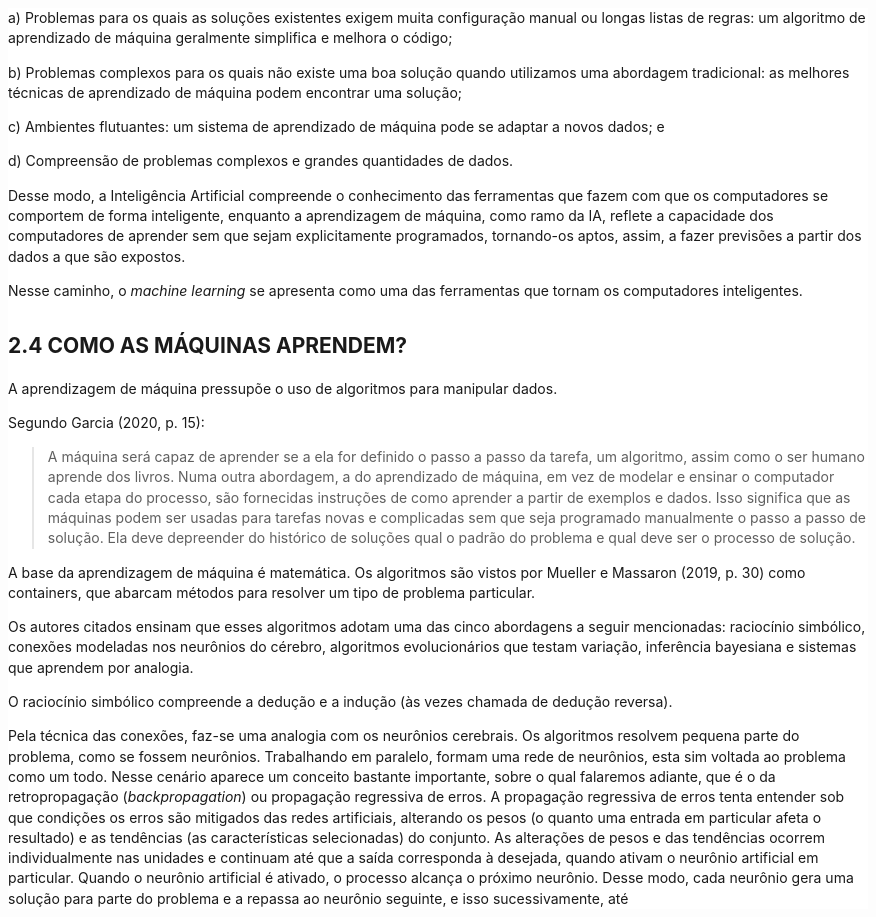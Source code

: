 a)  Problemas para os quais as soluções existentes exigem muita
    configuração manual ou longas listas de regras: um algoritmo de
    aprendizado de máquina geralmente simplifica e melhora o código;

b)  Problemas complexos para os quais não existe uma boa solução quando
    utilizamos uma abordagem tradicional: as melhores técnicas de
    aprendizado de máquina podem encontrar uma solução;

c)  Ambientes flutuantes: um sistema de aprendizado de máquina pode se
    adaptar a novos dados; e

d)  Compreensão de problemas complexos e grandes quantidades de dados.

Desse modo, a Inteligência Artificial compreende o conhecimento das
ferramentas que fazem com que os computadores se comportem de forma
inteligente, enquanto a aprendizagem de máquina, como ramo da IA,
reflete a capacidade dos computadores de aprender sem que sejam
explicitamente programados, tornando-os aptos, assim, a fazer previsões
a partir dos dados a que são expostos.

Nesse caminho, o *machine learning* se apresenta como uma das
ferramentas que tornam os computadores inteligentes.

<a id="como-as-máquinas-aprendem"></a>
## 2.4 COMO AS MÁQUINAS APRENDEM?

A aprendizagem de máquina pressupõe o uso de algoritmos para manipular
dados.

Segundo Garcia (2020, p. 15):

> A máquina será capaz de aprender se a ela for definido o passo a passo
> da tarefa, um algoritmo, assim como o ser humano aprende dos livros.
> Numa outra abordagem, a do aprendizado de máquina, em vez de modelar e
> ensinar o computador cada etapa do processo, são fornecidas instruções
> de como aprender a partir de exemplos e dados. Isso significa que as
> máquinas podem ser usadas para tarefas novas e complicadas sem que
> seja programado manualmente o passo a passo de solução. Ela deve
> depreender do histórico de soluções qual o padrão do problema e qual
> deve ser o processo de solução.

A base da aprendizagem de máquina é matemática. Os algoritmos são vistos
por Mueller e Massaron (2019, p. 30) como containers, que abarcam
métodos para resolver um tipo de problema particular.

Os autores citados ensinam que esses algoritmos adotam uma das cinco
abordagens a seguir mencionadas: raciocínio simbólico, conexões
modeladas nos neurônios do cérebro, algoritmos evolucionários que testam
variação, inferência bayesiana e sistemas que aprendem por analogia.

O raciocínio simbólico compreende a dedução e a indução (às vezes
chamada de dedução reversa).

Pela técnica das conexões, faz-se uma analogia com os neurônios
cerebrais. Os algoritmos resolvem pequena parte do problema, como se
fossem neurônios. Trabalhando em paralelo, formam uma rede de neurônios,
esta sim voltada ao problema como um todo. Nesse cenário aparece um
conceito bastante importante, sobre o qual falaremos adiante, que é o da
retropropagação (*backpropagation*) ou propagação regressiva de erros. A
propagação regressiva de erros tenta entender sob que condições os erros
são mitigados das redes artificiais, alterando os pesos (o quanto uma
entrada em particular afeta o resultado) e as tendências (as
características selecionadas) do conjunto. As alterações de pesos e das
tendências ocorrem individualmente nas unidades e continuam até que a
saída corresponda à desejada, quando ativam o neurônio artificial em
particular. Quando o neurônio artificial é ativado, o processo alcança o
próximo neurônio. Desse modo, cada neurônio gera uma solução para parte
do problema e a repassa ao neurônio seguinte, e isso sucessivamente, até